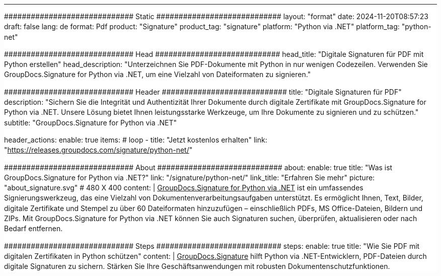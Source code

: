 



---
############################# Static ############################
layout: "format"
date:  2024-11-20T08:57:23
draft: false
lang: de
format: Pdf
product: "Signature"
product_tag: "signature"
platform: "Python via .NET"
platform_tag: "python-net"

############################# Head ############################
head_title: "Digitale Signaturen für PDF mit Python erstellen"
head_description: "Unterzeichnen Sie PDF-Dokumente mit Python in nur wenigen Codezeilen. Verwenden Sie GroupDocs.Signature for Python via .NET, um eine Vielzahl von Dateiformaten zu signieren."

############################# Header ############################
title: "Digitale Signaturen für PDF" 
description: "Sichern Sie die Integrität und Authentizität Ihrer Dokumente durch digitale Zertifikate mit GroupDocs.Signature for Python via .NET. Unsere Lösung bietet Ihnen leistungsstarke Werkzeuge, um Ihre Dokumente zu signieren und zu schützen."
subtitle: "GroupDocs.Signature for Python via .NET" 

header_actions:
  enable: true
  items:
    #  loop
    - title: "Jetzt kostenlos erhalten"
      link: "https://releases.groupdocs.com/signature/python-net/"
      
############################# About ############################
about:
    enable: true
    title: "Was ist GroupDocs.Signature for Python via .NET?"
    link: "/signature/python-net/"
    link_title: "Erfahren Sie mehr"
    picture: "about_signature.svg" # 480 X 400
    content: |
       [GroupDocs.Signature for Python via .NET](/signature/python-net/) ist ein umfassendes Signierungswerkzeug, das eine Vielzahl von Dokumentenverarbeitungsaufgaben unterstützt. Es ermöglicht Ihnen, Text, Bilder, digitale Zertifikate und Stempel zu über 60 Dateiformaten hinzuzufügen – einschließlich PDFs, MS Office-Dateien, Bildern und ZIPs. Mit GroupDocs.Signature for Python via .NET können Sie auch Signaturen suchen, überprüfen, aktualisieren oder nach Bedarf entfernen.

############################# Steps ############################
steps:
    enable: true
    title: "Wie Sie PDF mit digitalen Zertifikaten in Python schützen"
    content: |
      [GroupDocs.Signature](/signature/python-net/) hilft Python via .NET-Entwicklern, PDF-Dateien durch digitale Signaturen zu sichern. Stärken Sie Ihre Geschäftsanwendungen mit robusten Dokumentenschutzfunktionen.
      